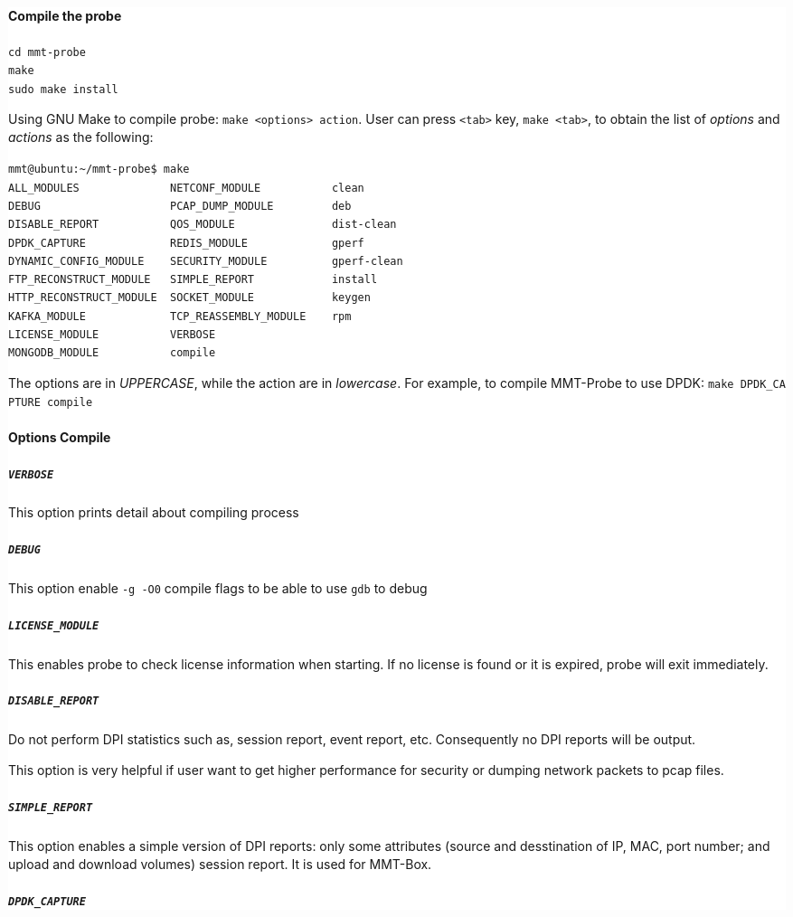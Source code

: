 
#### Compile the probe

```
cd mmt-probe
make
sudo make install
```

Using GNU Make to compile probe: `make <options> action`. User can press `<tab>` key, `make <tab>`, to obtain the list of _options_ and _actions_ as the following:

```
mmt@ubuntu:~/mmt-probe$ make 
ALL_MODULES              NETCONF_MODULE           clean
DEBUG                    PCAP_DUMP_MODULE         deb
DISABLE_REPORT           QOS_MODULE               dist-clean
DPDK_CAPTURE             REDIS_MODULE             gperf
DYNAMIC_CONFIG_MODULE    SECURITY_MODULE          gperf-clean
FTP_RECONSTRUCT_MODULE   SIMPLE_REPORT            install
HTTP_RECONSTRUCT_MODULE  SOCKET_MODULE            keygen
KAFKA_MODULE             TCP_REASSEMBLY_MODULE    rpm
LICENSE_MODULE           VERBOSE                  
MONGODB_MODULE           compile                    
```

The options are in *UPPERCASE*, while the action are in *lowercase*. 
For example, to compile MMT-Probe to use DPDK: `make DPDK_CAPTURE compile`

#### Options Compile 
    
##### `VERBOSE` 

This option prints detail about compiling process
    
##### `DEBUG`
This option enable `-g -O0` compile flags to be able to use `gdb` to debug

##### `LICENSE_MODULE`
This enables probe to check license information when starting. If no license is found or it is expired, probe will exit immediately.

##### `DISABLE_REPORT`

Do not perform DPI statistics such as, session report, event report, etc.
Consequently no DPI reports will be output.

This option is very helpful if user want to get higher performance for security or dumping network packets to pcap files.

##### `SIMPLE_REPORT`

This option enables a simple version of DPI reports: only some attributes (source and desstination of IP, MAC, port number; and upload and download volumes) session report. It is used for MMT-Box.

##### `DPDK_CAPTURE`
